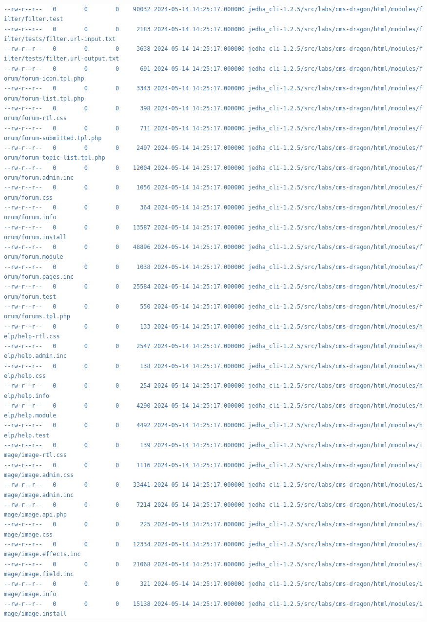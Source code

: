 ```diff
--rw-r--r--   0        0        0    90032 2024-05-14 14:25:17.000000 jedha_cli-1.2.5/src/labs/cms-dragon/html/modules/filter/filter.test
--rw-r--r--   0        0        0     2183 2024-05-14 14:25:17.000000 jedha_cli-1.2.5/src/labs/cms-dragon/html/modules/filter/tests/filter.url-input.txt
--rw-r--r--   0        0        0     3638 2024-05-14 14:25:17.000000 jedha_cli-1.2.5/src/labs/cms-dragon/html/modules/filter/tests/filter.url-output.txt
--rw-r--r--   0        0        0      691 2024-05-14 14:25:17.000000 jedha_cli-1.2.5/src/labs/cms-dragon/html/modules/forum/forum-icon.tpl.php
--rw-r--r--   0        0        0     3343 2024-05-14 14:25:17.000000 jedha_cli-1.2.5/src/labs/cms-dragon/html/modules/forum/forum-list.tpl.php
--rw-r--r--   0        0        0      398 2024-05-14 14:25:17.000000 jedha_cli-1.2.5/src/labs/cms-dragon/html/modules/forum/forum-rtl.css
--rw-r--r--   0        0        0      711 2024-05-14 14:25:17.000000 jedha_cli-1.2.5/src/labs/cms-dragon/html/modules/forum/forum-submitted.tpl.php
--rw-r--r--   0        0        0     2497 2024-05-14 14:25:17.000000 jedha_cli-1.2.5/src/labs/cms-dragon/html/modules/forum/forum-topic-list.tpl.php
--rw-r--r--   0        0        0    12004 2024-05-14 14:25:17.000000 jedha_cli-1.2.5/src/labs/cms-dragon/html/modules/forum/forum.admin.inc
--rw-r--r--   0        0        0     1056 2024-05-14 14:25:17.000000 jedha_cli-1.2.5/src/labs/cms-dragon/html/modules/forum/forum.css
--rw-r--r--   0        0        0      364 2024-05-14 14:25:17.000000 jedha_cli-1.2.5/src/labs/cms-dragon/html/modules/forum/forum.info
--rw-r--r--   0        0        0    13587 2024-05-14 14:25:17.000000 jedha_cli-1.2.5/src/labs/cms-dragon/html/modules/forum/forum.install
--rw-r--r--   0        0        0    48896 2024-05-14 14:25:17.000000 jedha_cli-1.2.5/src/labs/cms-dragon/html/modules/forum/forum.module
--rw-r--r--   0        0        0     1038 2024-05-14 14:25:17.000000 jedha_cli-1.2.5/src/labs/cms-dragon/html/modules/forum/forum.pages.inc
--rw-r--r--   0        0        0    25584 2024-05-14 14:25:17.000000 jedha_cli-1.2.5/src/labs/cms-dragon/html/modules/forum/forum.test
--rw-r--r--   0        0        0      550 2024-05-14 14:25:17.000000 jedha_cli-1.2.5/src/labs/cms-dragon/html/modules/forum/forums.tpl.php
--rw-r--r--   0        0        0      133 2024-05-14 14:25:17.000000 jedha_cli-1.2.5/src/labs/cms-dragon/html/modules/help/help-rtl.css
--rw-r--r--   0        0        0     2547 2024-05-14 14:25:17.000000 jedha_cli-1.2.5/src/labs/cms-dragon/html/modules/help/help.admin.inc
--rw-r--r--   0        0        0      138 2024-05-14 14:25:17.000000 jedha_cli-1.2.5/src/labs/cms-dragon/html/modules/help/help.css
--rw-r--r--   0        0        0      254 2024-05-14 14:25:17.000000 jedha_cli-1.2.5/src/labs/cms-dragon/html/modules/help/help.info
--rw-r--r--   0        0        0     4290 2024-05-14 14:25:17.000000 jedha_cli-1.2.5/src/labs/cms-dragon/html/modules/help/help.module
--rw-r--r--   0        0        0     4492 2024-05-14 14:25:17.000000 jedha_cli-1.2.5/src/labs/cms-dragon/html/modules/help/help.test
--rw-r--r--   0        0        0      139 2024-05-14 14:25:17.000000 jedha_cli-1.2.5/src/labs/cms-dragon/html/modules/image/image-rtl.css
--rw-r--r--   0        0        0     1116 2024-05-14 14:25:17.000000 jedha_cli-1.2.5/src/labs/cms-dragon/html/modules/image/image.admin.css
--rw-r--r--   0        0        0    33441 2024-05-14 14:25:17.000000 jedha_cli-1.2.5/src/labs/cms-dragon/html/modules/image/image.admin.inc
--rw-r--r--   0        0        0     7214 2024-05-14 14:25:17.000000 jedha_cli-1.2.5/src/labs/cms-dragon/html/modules/image/image.api.php
--rw-r--r--   0        0        0      225 2024-05-14 14:25:17.000000 jedha_cli-1.2.5/src/labs/cms-dragon/html/modules/image/image.css
--rw-r--r--   0        0        0    12334 2024-05-14 14:25:17.000000 jedha_cli-1.2.5/src/labs/cms-dragon/html/modules/image/image.effects.inc
--rw-r--r--   0        0        0    21068 2024-05-14 14:25:17.000000 jedha_cli-1.2.5/src/labs/cms-dragon/html/modules/image/image.field.inc
--rw-r--r--   0        0        0      321 2024-05-14 14:25:17.000000 jedha_cli-1.2.5/src/labs/cms-dragon/html/modules/image/image.info
--rw-r--r--   0        0        0    15138 2024-05-14 14:25:17.000000 jedha_cli-1.2.5/src/labs/cms-dragon/html/modules/image/image.install
```